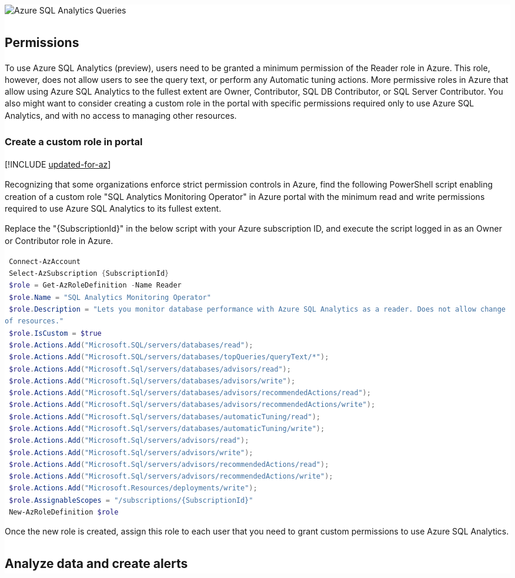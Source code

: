 ![Azure SQL Analytics Queries](./media/azure-sql/azure-sql-sol-queries.png)

## Permissions

To use Azure SQL Analytics (preview), users need to be granted a minimum permission of the Reader role in Azure. This role, however, does not allow users to see the query text, or perform any Automatic tuning actions. More permissive roles in Azure that allow using Azure SQL Analytics to the fullest extent are Owner, Contributor, SQL DB Contributor, or SQL Server Contributor. You also might want to consider creating a custom role in the portal with specific permissions required only to use Azure SQL Analytics, and with no access to managing other resources.

### Create a custom role in portal

[!INCLUDE [updated-for-az](../../../includes/updated-for-az.md)]

Recognizing that some organizations enforce strict permission controls in Azure, find the following PowerShell script enabling creation of a custom role "SQL Analytics Monitoring Operator" in Azure portal with the minimum read and write permissions required to use Azure SQL Analytics to its fullest extent.

Replace the "{SubscriptionId}" in the below script with your Azure subscription ID, and execute the script logged in as an Owner or Contributor role in Azure.

   ```powershell
    Connect-AzAccount
    Select-AzSubscription {SubscriptionId}
    $role = Get-AzRoleDefinition -Name Reader
    $role.Name = "SQL Analytics Monitoring Operator"
    $role.Description = "Lets you monitor database performance with Azure SQL Analytics as a reader. Does not allow change of resources."
    $role.IsCustom = $true
    $role.Actions.Add("Microsoft.SQL/servers/databases/read");
    $role.Actions.Add("Microsoft.SQL/servers/databases/topQueries/queryText/*");
    $role.Actions.Add("Microsoft.Sql/servers/databases/advisors/read");
    $role.Actions.Add("Microsoft.Sql/servers/databases/advisors/write");
    $role.Actions.Add("Microsoft.Sql/servers/databases/advisors/recommendedActions/read");
    $role.Actions.Add("Microsoft.Sql/servers/databases/advisors/recommendedActions/write");
    $role.Actions.Add("Microsoft.Sql/servers/databases/automaticTuning/read");
    $role.Actions.Add("Microsoft.Sql/servers/databases/automaticTuning/write");
    $role.Actions.Add("Microsoft.Sql/servers/advisors/read");
    $role.Actions.Add("Microsoft.Sql/servers/advisors/write");
    $role.Actions.Add("Microsoft.Sql/servers/advisors/recommendedActions/read");
    $role.Actions.Add("Microsoft.Sql/servers/advisors/recommendedActions/write");
    $role.Actions.Add("Microsoft.Resources/deployments/write");
    $role.AssignableScopes = "/subscriptions/{SubscriptionId}"
    New-AzRoleDefinition $role
   ```

Once the new role is created, assign this role to each user that you need to grant custom permissions to use Azure SQL Analytics.

## Analyze data and create alerts
